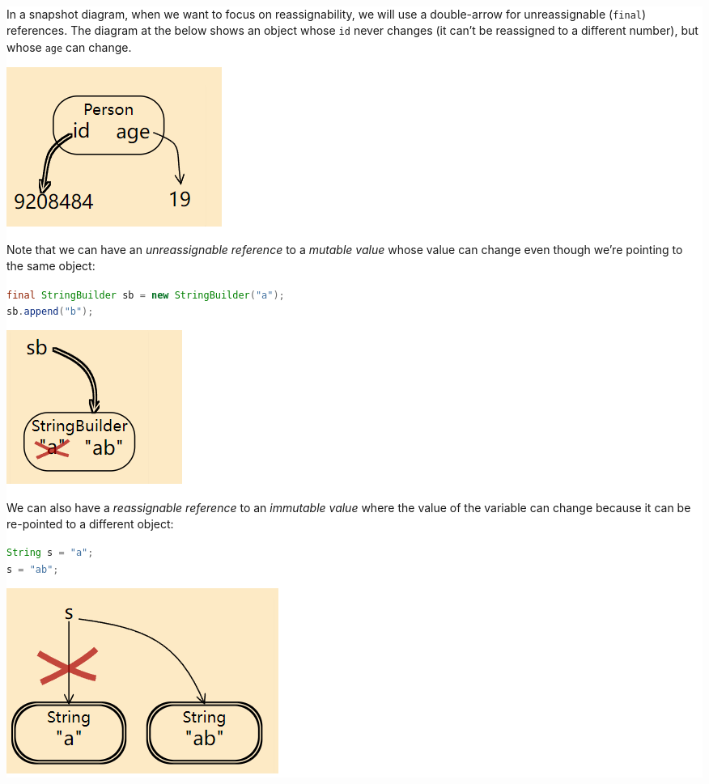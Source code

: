 In a snapshot diagram, when we want to focus on reassignability, we will use a double-arrow for unreassignable (`final`) references. The diagram at the below shows an object whose `id` never changes (it can’t be reassigned to a different number), but whose `age` can change.

![image-20231128204658764](images/image-20231128204658764.png)

Note that we can have an *unreassignable reference* to a *mutable value* whose value can change even though we’re pointing to the same object:

```java
final StringBuilder sb = new StringBuilder("a");
sb.append("b");
```

![image-20231128204808105](images/image-20231128204808105.png)

We can also have a *reassignable reference* to an *immutable value* where the value of the variable can change because it can be re-pointed to a different object:

```java
String s = "a";
s = "ab";
```

![image-20231128204849076](images/image-20231128204849076.png)
